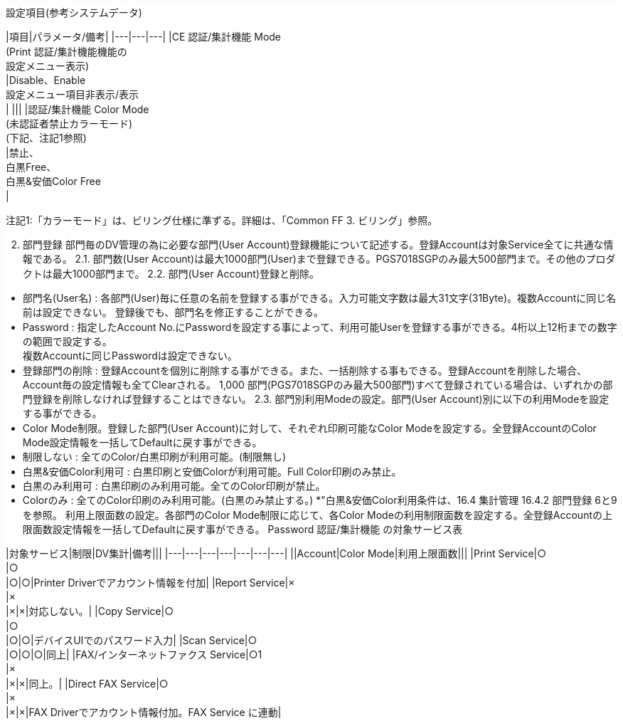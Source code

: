 設定項目(参考システムデータ)

|項目|パラメータ/備考|
|---|---|---|
|CE 認証/集計機能 Mode<br/>(Print 認証/集計機能機能の<br/>設定メニュー表示)<br/>|Disable、Enable<br/>設定メニュー項目非表示/表示<br/>|
|||
|認証/集計機能 Color Mode<br/>(未認証者禁止カラーモード)<br />(下記、注記1参照)<br/>|禁止、<br/>白黒Free、<br/>白黒&安価Color Free<br/>|

注記1:「カラーモード」は、ビリング仕様に準ずる。詳細は、「Common FF
3. ビリング」参照。

2. 部門登録
部門毎のDV管理の為に必要な部門(User
Account)登録機能について記述する。登録Accountは対象Service全てに共通な情報である。
2.1. 部門数(User
Account)は最大1000部門(User)まで登録できる。PGS7018SGPのみ最大500部門まで。その他のプロダクトは最大1000部門まで。
2.2. 部門(User Account)登録と削除。
-  部門名(User名) :
各部門(User)毎に任意の名前を登録する事ができる。入力可能文字数は最大31文字(31Byte)。複数Accountに同じ名前は設定できない。
登録後でも、部門名を修正することができる。
-  Password : 指定したAccount
No.にPasswordを設定する事によって、利用可能Userを登録する事ができる。4桁以上12桁までの数字の範囲で設定する。  
複数Accountに同じPasswordは設定できない。
-  登録部門の削除 :
登録Accountを個別に削除する事ができる。また、一括削除する事もできる。登録Accountを削除した場合、Account毎の設定情報も全てClearされる。
  1,000
部門(PGS7018SGPのみ最大500部門)すべて登録されている場合は、いずれかの部門登録を削除しなければ登録することはできない。
2.3. 部門別利用Modeの設定。部門(User
Account)別に以下の利用Modeを設定する事ができる。
-  Color Mode制限。登録した部門(User
Account)に対して、それぞれ印刷可能なColor
Modeを設定する。全登録AccountのColor
Mode設定情報を一括してDefaultに戻す事ができる。
-  制限しない : 全てのColor/白黒印刷が利用可能。(制限無し)
-  白黒&安価Color利用可 : 白黒印刷と安価Colorが利用可能。Full
Color印刷のみ禁止。
-  白黒のみ利用可 : 白黒印刷のみ利用可能。全てのColor印刷が禁止。
-  Colorのみ : 全てのColor印刷のみ利用可能。(白黒のみ禁止する。)
*"白黒&安価Color利用条件は、16.4 集計管理 16.4.2
部門登録 6と9を参照。
利用上限面数の設定。各部門のColor Mode制限に応じて、各Color
Modeの利用制限面数を設定する。全登録Accountの上限面数設定情報を一括してDefaultに戻す事ができる。
Password 認証/集計機能 の対象サービス表

|対象サービス|制限|DV集計|備考|||
|---|---|---|---|---|---|---|
||Account|Color Mode|利用上限面数|||
|Print Service|○<br/>|○<br/>|○|○|Printer Driverでアカウント情報を付加|
|Report Service|×<br/>|×<br/>|×|×|対応しない。|
|Copy Service|○<br/>|○<br/>|○|○|デバイスUIでのパスワード入力|
|Scan Service|○<br/>|○|○|○|同上|
|FAX/インターネットファクス Service|○1<br/>|×<br/>|×|×|同上。|
|Direct FAX Service|○<br/>|×<br/>|×|×|FAX Driverでアカウント情報付加。FAX Service に連動|

